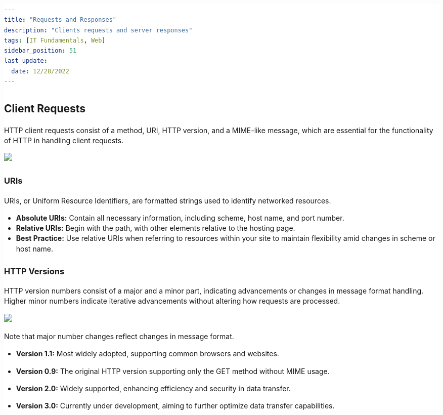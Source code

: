 ```yaml
---
title: "Requests and Responses"
description: "Clients requests and server responses"
tags: [IT Fundamentals, Web]
sidebar_position: 51
last_update:
  date: 12/28/2022
---
```



## Client Requests

HTTP client requests consist of a method, URI, HTTP version, and a MIME-like message, which are essential for the functionality of HTTP in handling client requests.

<div class="img-center"> 

![](/img/docs/010clienrequestsformats.png)

</div>


### URIs

URIs, or Uniform Resource Identifiers, are formatted strings used to identify networked resources.

- **Absolute URIs:** Contain all necessary information, including scheme, host name, and port number.
- **Relative URIs:** Begin with the path, with other elements relative to the hosting page.
- **Best Practice:** Use relative URIs when referring to resources within your site to maintain flexibility amid changes in scheme or host name.

### HTTP Versions

HTTP version numbers consist of a major and a minor part, indicating advancements or changes in message format handling. Higher minor numbers indicate iterative advancements without altering how requests are processed.

<div class="img-center"> 

![](/img/docs/010httpversions1-2.png)

</div>

Note that major number changes reflect changes in message format.

- **Version 1.1:** Most widely adopted, supporting common browsers and websites.
- **Version 0.9:** The original HTTP version supporting only the GET method without MIME usage.
- **Version 2.0:** Widely supported, enhancing efficiency and security in data transfer.
- **Version 3.0:** Currently under development, aiming to further optimize data transfer capabilities.

    <div class="img-center"> 
